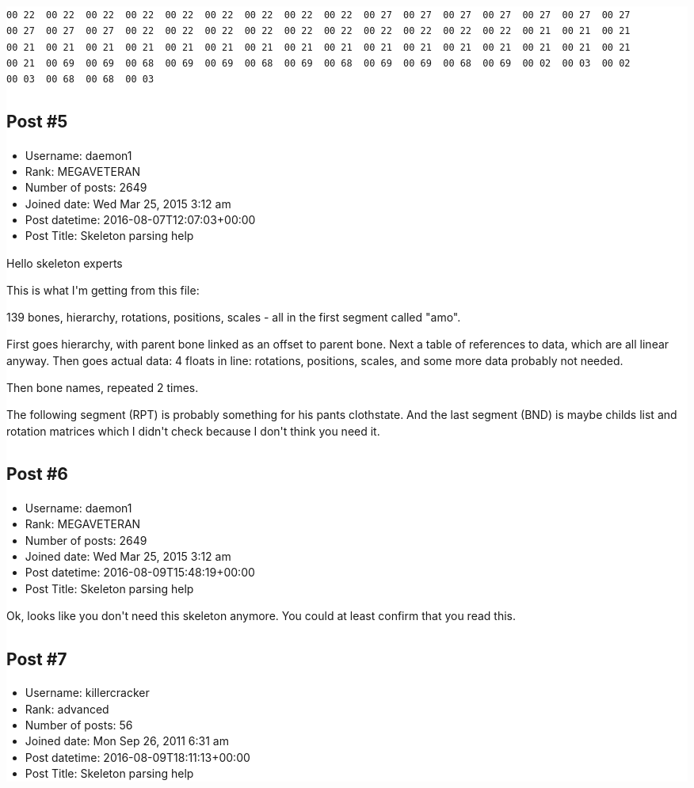 ```
00 22  00 22  00 22  00 22  00 22  00 22  00 22  00 22  00 22  00 27  00 27  00 27  00 27  00 27  00 27  00 27  
00 27  00 27  00 27  00 22  00 22  00 22  00 22  00 22  00 22  00 22  00 22  00 22  00 22  00 21  00 21  00 21  
00 21  00 21  00 21  00 21  00 21  00 21  00 21  00 21  00 21  00 21  00 21  00 21  00 21  00 21  00 21  00 21  
00 21  00 69  00 69  00 68  00 69  00 69  00 68  00 69  00 68  00 69  00 69  00 68  00 69  00 02  00 03  00 02  
00 03  00 68  00 68  00 03
```
## Post #5
- Username: daemon1
- Rank: MEGAVETERAN
- Number of posts: 2649
- Joined date: Wed Mar 25, 2015 3:12 am
- Post datetime: 2016-08-07T12:07:03+00:00
- Post Title: Skeleton parsing help

Hello skeleton experts 

This is what I'm getting from this file:



139 bones, hierarchy, rotations, positions, scales - all in the first segment called "amo".

First goes hierarchy, with parent bone linked as an offset to parent bone.
Next a table of references to data, which are all linear anyway.
Then goes actual data: 4 floats in line: rotations, positions, scales, and some more data probably not needed.

Then bone names, repeated 2 times.

The following segment (RPT) is probably something for his pants clothstate.
And the last segment (BND) is maybe childs list and rotation matrices which I didn't check because I don't think you need it.
## Post #6
- Username: daemon1
- Rank: MEGAVETERAN
- Number of posts: 2649
- Joined date: Wed Mar 25, 2015 3:12 am
- Post datetime: 2016-08-09T15:48:19+00:00
- Post Title: Skeleton parsing help

Ok, looks like you don't need this skeleton anymore. You could at least confirm that you read this.
## Post #7
- Username: killercracker
- Rank: advanced
- Number of posts: 56
- Joined date: Mon Sep 26, 2011 6:31 am
- Post datetime: 2016-08-09T18:11:13+00:00
- Post Title: Skeleton parsing help
